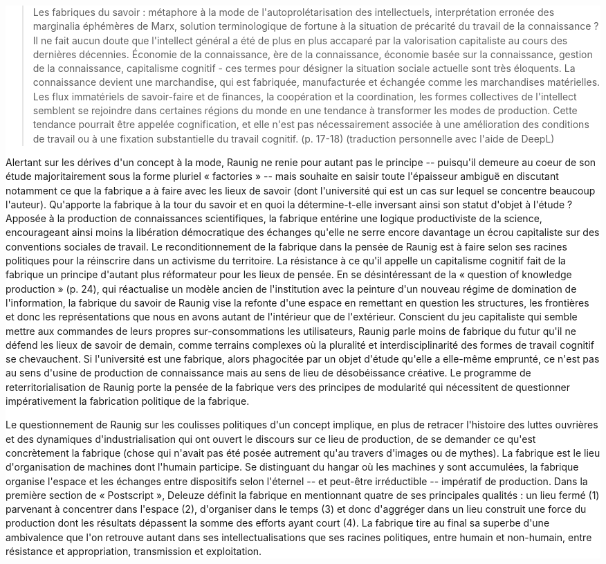 > Les fabriques du savoir : métaphore à la mode de l'autoprolétarisation des intellectuels, interprétation erronée des marginalia éphémères de Marx, solution terminologique de fortune à la situation de précarité du travail de la connaissance ? Il ne fait aucun doute que l'intellect général a été de plus en plus accaparé par la valorisation capitaliste au cours des dernières décennies. Économie de la connaissance, ère de la connaissance, économie basée sur la connaissance, gestion de la connaissance, capitalisme cognitif - ces termes pour désigner la situation sociale actuelle sont très éloquents. La connaissance devient une marchandise, qui est fabriquée, manufacturée et échangée comme les marchandises matérielles. Les flux immatériels de savoir-faire et de finances, la coopération et la coordination, les formes collectives de l'intellect semblent se rejoindre dans certaines régions du monde en une tendance à transformer les modes de production. Cette tendance pourrait être appelée cognification, et elle n'est pas nécessairement associée à une amélioration des conditions de travail ou à une fixation substantielle du travail cognitif. (p. 17-18) (traduction personnelle avec l'aide de DeepL)

Alertant sur les dérives d'un concept à la mode, Raunig ne renie pour autant pas le principe -- puisqu'il demeure au coeur de son étude majoritairement sous la forme pluriel « factories » -- mais souhaite en saisir toute l'épaisseur ambiguë en discutant notamment ce que la fabrique a à faire avec les lieux de savoir (dont l'université qui est un cas sur lequel se concentre beaucoup l'auteur). Qu'apporte la fabrique à la tour du savoir et en quoi la détermine-t-elle inversant ainsi son statut d'objet à l'étude ? Apposée à la production de connaissances scientifiques, la fabrique entérine une logique productiviste de la science, encourageant ainsi moins la libération démocratique des échanges qu'elle ne serre encore davantage un écrou capitaliste sur des conventions sociales de travail. Le reconditionnement de la fabrique dans la pensée de Raunig est à faire selon ses racines politiques pour la réinscrire dans un activisme du territoire. La résistance à ce qu'il appelle un capitalisme cognitif fait de la fabrique un principe d'autant plus réformateur pour les lieux de pensée. En se désintéressant de la « question of knowledge production » (p. 24), qui réactualise un modèle ancien de l'institution avec la peinture d'un nouveau régime de domination de l'information, la fabrique du savoir de Raunig vise la refonte d'une espace en remettant en question les structures, les frontières et donc les représentations que nous en avons autant de l'intérieur que de l'extérieur. Conscient du jeu capitaliste qui semble mettre aux commandes de leurs propres sur-consommations les utilisateurs, Raunig parle moins de fabrique du futur qu'il ne défend les lieux de savoir de demain, comme terrains complexes où la pluralité et interdisciplinarité des formes de travail cognitif se chevauchent. Si l'université est une fabrique, alors phagocitée par un objet d'étude qu'elle a elle-même emprunté, ce n'est pas au sens d'usine de production de connaissance mais au sens de lieu de désobéissance créative. Le programme de reterritorialisation de Raunig porte la pensée de la fabrique vers des principes de modularité qui nécessitent de questionner impérativement la fabrication politique de la fabrique. 

Le questionnement de Raunig sur les coulisses politiques d'un concept implique, en plus de retracer l'histoire des luttes ouvrières et des dynamiques d'industrialisation qui ont ouvert le discours sur ce lieu de production, de se demander ce qu'est concrètement la fabrique (chose qui n'avait pas été posée autrement qu'au travers d'images ou de mythes). La fabrique est le lieu d'organisation de machines dont l'humain participe. Se distinguant du hangar où les machines y sont accumulées, la fabrique organise l'espace et les échanges entre dispositifs selon l'éternel -- et peut-être irréductible -- impératif de production. Dans la première section de « Postscript », Deleuze définit la fabrique en mentionnant quatre de ses principales qualités : un lieu fermé (1) parvenant à concentrer dans l'espace (2), d'organiser dans le temps (3) et donc d'aggréger dans un lieu construit une force du production dont les résultats dépassent la somme des efforts ayant court (4). La fabrique tire au final sa superbe d'une ambivalence que l'on retrouve autant dans ses intellectualisations que ses racines politiques, entre humain et non-humain, entre résistance et appropriation, transmission et exploitation. 
